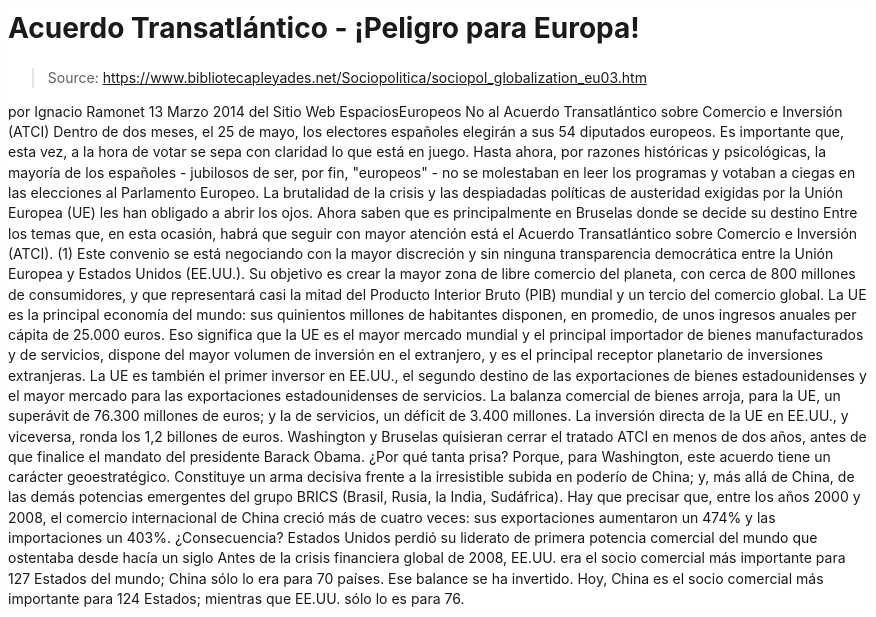 # Acuerdo Transatlántico - ¡Peligro para Europa!

> Source: https://www.bibliotecapleyades.net/Sociopolitica/sociopol_globalization_eu03.htm

por Ignacio Ramonet
13 Marzo 2014
del Sitio Web
EspaciosEuropeos
No al Acuerdo Transatlántico
sobre Comercio e Inversión (ATCI)
Dentro de dos meses, el 25 de mayo, los electores españoles elegirán a sus
54 diputados europeos.
Es importante que, esta vez, a la hora de votar
se sepa con claridad lo que está en juego. Hasta ahora, por razones
históricas y psicológicas, la mayoría de los españoles - jubilosos de ser,
por fin, "europeos" - no se molestaban en leer los programas y votaban a
ciegas en las elecciones al Parlamento Europeo.
La brutalidad de la crisis y las despiadadas
políticas de austeridad exigidas por la Unión Europea (UE) les han obligado
a abrir los ojos. Ahora saben que es principalmente en Bruselas donde se
decide su destino
Entre los temas que, en esta ocasión, habrá que seguir con mayor atención
está el Acuerdo Transatlántico sobre Comercio e Inversión (ATCI).
(1)
Este convenio se está negociando con la mayor
discreción y sin ninguna transparencia democrática entre la Unión Europea y
Estados Unidos (EE.UU.). Su objetivo es crear la mayor zona de libre
comercio del planeta, con cerca de 800 millones de consumidores, y que
representará casi la mitad del Producto Interior Bruto (PIB) mundial y un
tercio del comercio global.
La UE es la principal economía del mundo: sus quinientos millones de
habitantes disponen, en promedio, de unos ingresos anuales per cápita de
25.000 euros.
Eso significa que la UE es el mayor mercado
mundial y el principal importador de bienes manufacturados y de servicios,
dispone del mayor volumen de inversión en el extranjero, y es el principal
receptor planetario de inversiones extranjeras. La UE es también el primer
inversor en EE.UU., el segundo destino de las exportaciones de bienes
estadounidenses y el mayor mercado para las exportaciones estadounidenses de
servicios.
La balanza comercial de bienes arroja, para la
UE, un superávit de 76.300 millones de euros; y la de servicios, un déficit
de 3.400 millones. La inversión directa de la UE en EE.UU., y viceversa,
ronda los 1,2 billones de euros.
Washington y Bruselas quisieran cerrar el tratado ATCI en menos de dos años,
antes de que finalice el mandato del presidente Barack Obama. ¿Por qué tanta
prisa?
Porque, para Washington, este acuerdo tiene un
carácter geoestratégico. Constituye un arma decisiva frente a la
irresistible subida en poderío de China; y, más allá de China, de las demás
potencias emergentes del
grupo BRICS (Brasil, Rusia, la India,
Sudáfrica).
Hay que precisar que, entre los años 2000 y 2008, el comercio internacional
de China creció más de cuatro veces: sus exportaciones aumentaron un 474% y
las importaciones un 403%.
¿Consecuencia? Estados Unidos perdió su liderato
de primera potencia comercial del mundo que ostentaba desde hacía un siglo
Antes de la crisis financiera global de 2008,
EE.UU. era el socio comercial más importante para 127 Estados del mundo;
China sólo lo era para 70 países. Ese balance se ha invertido.
Hoy, China es el socio comercial más importante
para 124 Estados; mientras que EE.UU. sólo lo es para 76.